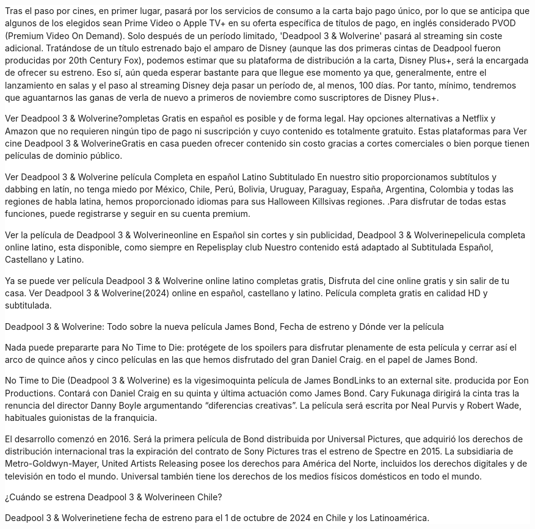 Tras el paso por cines, en primer lugar, pasará por los servicios de consumo a la carta bajo pago único, por lo que se anticipa que algunos de los elegidos sean Prime Video o Apple TV+ en su oferta específica de títulos de pago, en inglés considerado PVOD (Premium Video On Demand). Solo después de un período limitado, 'Deadpool 3 & Wolverine' pasará al streaming sin coste adicional. Tratándose de un título estrenado bajo el amparo de Disney (aunque las dos primeras cintas de Deadpool fueron producidas por 20th Century Fox), podemos estimar que su plataforma de distribución a la carta, Disney Plus+, será la encargada de ofrecer su estreno. Eso sí, aún queda esperar bastante para que llegue ese momento ya que, generalmente, entre el lanzamiento en salas y el paso al streaming Disney deja pasar un período de, al menos, 100 días. Por tanto, mínimo, tendremos que aguantarnos las ganas de verla de nuevo a primeros de noviembre como suscriptores de Disney Plus+.

Ver Deadpool 3 & Wolverine?ompletas Gratis en español es posible y de forma legal. Hay opciones alternativas a Netflix y Amazon que no requieren ningún tipo de pago ni suscripción y cuyo contenido es totalmente gratuito. Estas plataformas para Ver cine Deadpool 3 & WolverineGratis en casa pueden ofrecer contenido sin costo gracias a cortes comerciales o bien porque tienen películas de dominio público.

Ver Deadpool 3 & Wolverine película Completa en español Latino Subtitulado En nuestro sitio proporcionamos subtítulos y dabbing en latín, no tenga miedo por México, Chile, Perú, Bolivia, Uruguay, Paraguay, España, Argentina, Colombia y todas las regiones de habla latina, hemos proporcionado idiomas para sus Halloween Killsivas regiones. .Para disfrutar de todas estas funciones, puede registrarse y seguir en su cuenta premium.

Ver la película de Deadpool 3 & Wolverineonline en Español sin cortes y sin publicidad, Deadpool 3 & Wolverinepelicula completa online latino, esta disponible, como siempre en Repelisplay club Nuestro contenido está adaptado al Subtitulada Español, Castellano y Latino.

Ya se puede ver película Deadpool 3 & Wolverine online latino completas gratis, Disfruta del cine online gratis y sin salir de tu casa. Ver Deadpool 3 & Wolverine(2024) online en español, castellano y latino. Película completa gratis en calidad HD y subtitulada.

Deadpool 3 & Wolverine: Todo sobre la nueva película James Bond, Fecha de estreno y Dónde ver la película

Nada puede prepararte para No Time to Die: protégete de los spoilers para disfrutar plenamente de esta película y cerrar así el arco de quince años y cinco películas en las que hemos disfrutado del gran Daniel Craig. en el papel de James Bond.

No Time to Die (Deadpool 3 & Wolverine) es la vigesimoquinta película de James BondLinks to an external site. producida por Eon Productions. Contará con Daniel Craig en su quinta y última actuación como James Bond. Cary Fukunaga dirigirá la cinta tras la renuncia del director Danny Boyle argumentando “diferencias creativas”. La película será escrita por Neal Purvis y Robert Wade, habituales guionistas de la franquicia.

El desarrollo comenzó en 2016. Será la primera película de Bond distribuida por Universal Pictures, que adquirió los derechos de distribución internacional tras la expiración del contrato de Sony Pictures tras el estreno de Spectre en 2015. La subsidiaria de Metro-Goldwyn-Mayer, United Artists Releasing posee los derechos para América del Norte, incluidos los derechos digitales y de televisión en todo el mundo. Universal también tiene los derechos de los medios físicos domésticos en todo el mundo.

¿Cuándo se estrena Deadpool 3 & Wolverineen Chile?

Deadpool 3 & Wolverinetiene fecha de estreno para el 1 de octubre de 2024 en Chile y los Latinoamérica.
